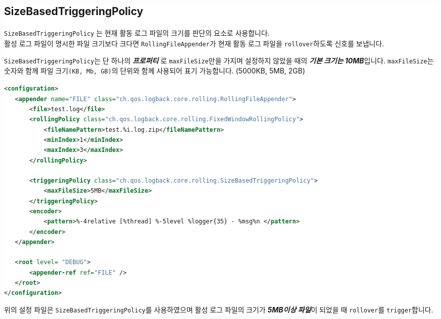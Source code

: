 ## SizeBasedTriggeringPolicy

`SizeBasedTriggeringPolicy` 는 현재 활동 로그 파일의 크기를 판단의 요소로 사용합니다.  
활성 로그 파일이 명시한 파일 크기보다 크다면 `RollingFileAppender`가 현재 활동 로그 파일을 `rollover`하도록 신호를 보냅니다.

`SizeBasedTriggeringPolicy`는 단 하나의 ***프로퍼티*** 로 `maxFileSize`만을 가지며 설정하지 않았을 때의 ***기본 크기는 10MB***입니다.
`maxFileSize`는 숫자와 함께 파일 크기`(KB, Mb, GB)`의 단위와 함께 사용되어 표기 가능합니다. (5000KB, 5MB, 2GB)

 ```XML
<configuration>
    <appender name="FILE" class="ch.qos.logback.core.rolling.RollingFileAppender">
        <file>test.log</file>
        <rollingPolicy class="ch.qos.logback.core.rolling.FixedWindowRollingPolicy">
            <fileNamePattern>test.%i.log.zip</fileNamePattern>
            <minIndex>1</minIndex>
            <maxIndex>3</maxIndex>
        </rollingPolicy>

        <triggeringPolicy class="ch.qos.logback.core.rolling.SizeBasedTriggeringPolicy">
            <maxFileSize>5MB</maxFileSize>
        </triggeringPolicy>
        <encoder>
            <pattern>%-4relative [%thread] %-5level %logger{35} - %msg%n </pattern>
        </encoder>
    </appender>

    <root level= "DEBUG">
        <appender-ref ref="FILE" />
    </root>
</configuration>

```

위의 설정 파일은 `SizeBasedTriggeringPolicy`를 사용하였으며 활성 로그 파일의 크기가 ***5MB이상 파일***이 되었을 때 `rollover`를 `trigger`합니다.
